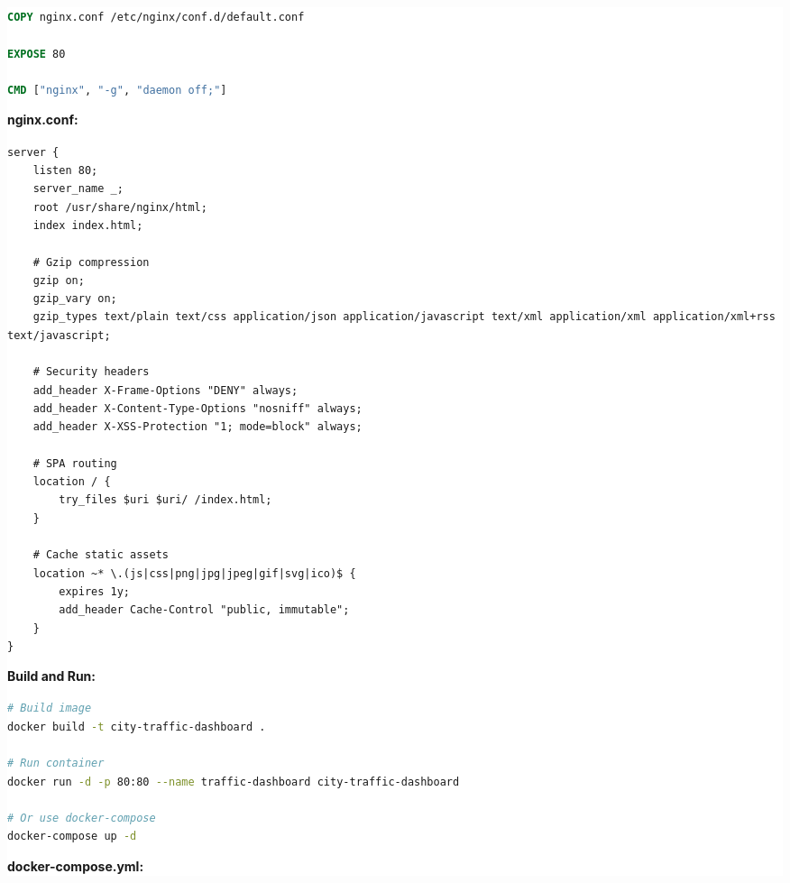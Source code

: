 ```dockerfile
COPY nginx.conf /etc/nginx/conf.d/default.conf

EXPOSE 80

CMD ["nginx", "-g", "daemon off;"]
```

**nginx.conf:**

```nginx
server {
    listen 80;
    server_name _;
    root /usr/share/nginx/html;
    index index.html;

    # Gzip compression
    gzip on;
    gzip_vary on;
    gzip_types text/plain text/css application/json application/javascript text/xml application/xml application/xml+rss text/javascript;

    # Security headers
    add_header X-Frame-Options "DENY" always;
    add_header X-Content-Type-Options "nosniff" always;
    add_header X-XSS-Protection "1; mode=block" always;

    # SPA routing
    location / {
        try_files $uri $uri/ /index.html;
    }

    # Cache static assets
    location ~* \.(js|css|png|jpg|jpeg|gif|svg|ico)$ {
        expires 1y;
        add_header Cache-Control "public, immutable";
    }
}
```

**Build and Run:**

```bash
# Build image
docker build -t city-traffic-dashboard .

# Run container
docker run -d -p 80:80 --name traffic-dashboard city-traffic-dashboard

# Or use docker-compose
docker-compose up -d
```

**docker-compose.yml:**

